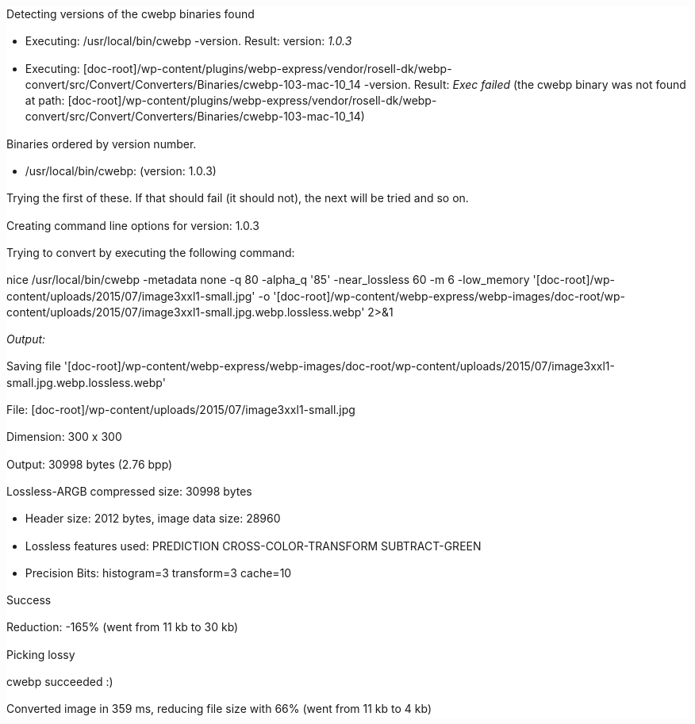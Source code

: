 Detecting versions of the cwebp binaries found

- Executing: /usr/local/bin/cwebp -version. Result: version: *1.0.3*

- Executing: [doc-root]/wp-content/plugins/webp-express/vendor/rosell-dk/webp-convert/src/Convert/Converters/Binaries/cwebp-103-mac-10_14 -version. Result: *Exec failed* (the cwebp binary was not found at path: [doc-root]/wp-content/plugins/webp-express/vendor/rosell-dk/webp-convert/src/Convert/Converters/Binaries/cwebp-103-mac-10_14)

Binaries ordered by version number.

- /usr/local/bin/cwebp: (version: 1.0.3)

Trying the first of these. If that should fail (it should not), the next will be tried and so on.

Creating command line options for version: 1.0.3

Trying to convert by executing the following command:

nice /usr/local/bin/cwebp -metadata none -q 80 -alpha_q '85' -near_lossless 60 -m 6 -low_memory '[doc-root]/wp-content/uploads/2015/07/image3xxl1-small.jpg' -o '[doc-root]/wp-content/webp-express/webp-images/doc-root/wp-content/uploads/2015/07/image3xxl1-small.jpg.webp.lossless.webp' 2>&1


*Output:* 

Saving file '[doc-root]/wp-content/webp-express/webp-images/doc-root/wp-content/uploads/2015/07/image3xxl1-small.jpg.webp.lossless.webp'

File:      [doc-root]/wp-content/uploads/2015/07/image3xxl1-small.jpg

Dimension: 300 x 300

Output:    30998 bytes (2.76 bpp)

Lossless-ARGB compressed size: 30998 bytes

  * Header size: 2012 bytes, image data size: 28960

  * Lossless features used: PREDICTION CROSS-COLOR-TRANSFORM SUBTRACT-GREEN

  * Precision Bits: histogram=3 transform=3 cache=10


Success

Reduction: -165% (went from 11 kb to 30 kb)


Picking lossy

cwebp succeeded :)


Converted image in 359 ms, reducing file size with 66% (went from 11 kb to 4 kb)

